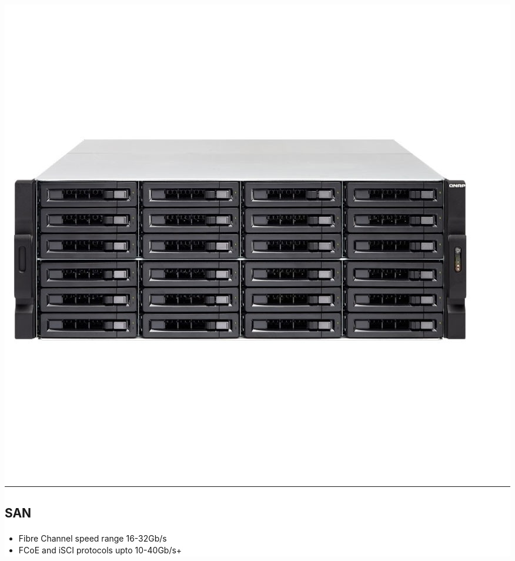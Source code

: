 ![](../img/02/NAS1.jpg)


---


## SAN

- Fibre Channel speed range 16-32Gb/s
- FCoE and iSCI protocols upto 10-40Gb/s+

